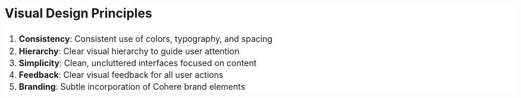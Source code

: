 ## Visual Design Principles

1. **Consistency**: Consistent use of colors, typography, and spacing
2. **Hierarchy**: Clear visual hierarchy to guide user attention
3. **Simplicity**: Clean, uncluttered interfaces focused on content
4. **Feedback**: Clear visual feedback for all user actions
5. **Branding**: Subtle incorporation of Cohere brand elements 